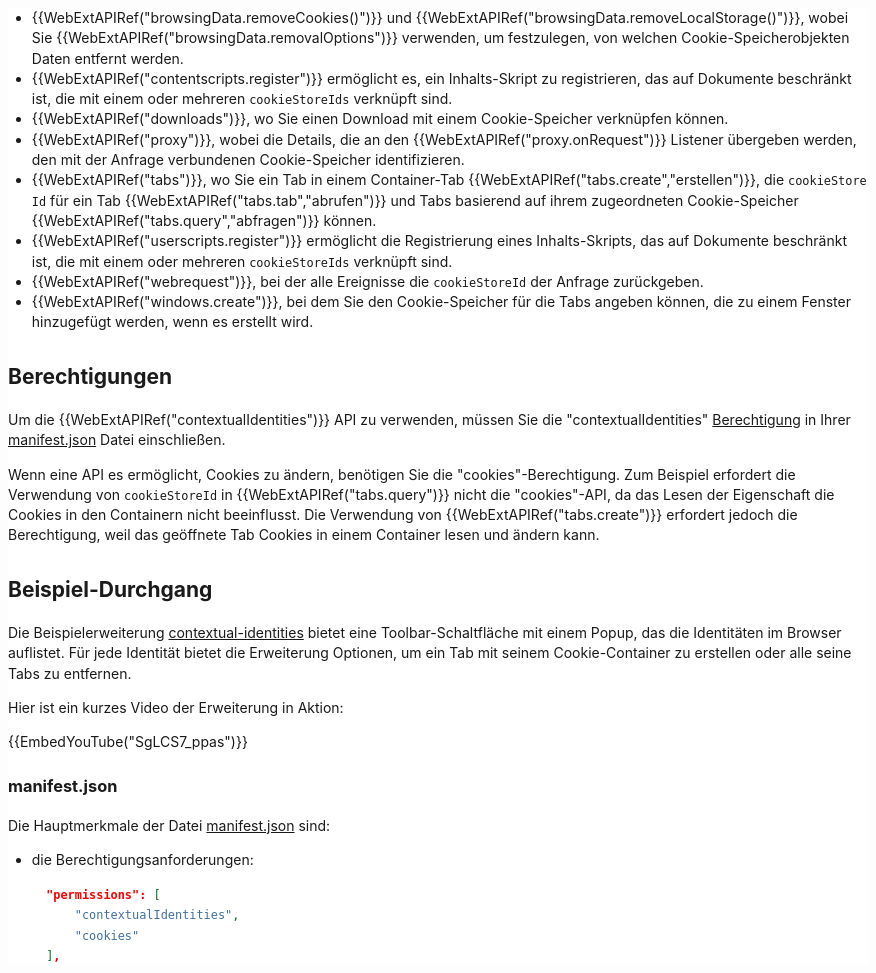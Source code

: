 - {{WebExtAPIRef("browsingData.removeCookies()")}} und {{WebExtAPIRef("browsingData.removeLocalStorage()")}}, wobei Sie {{WebExtAPIRef("browsingData.removalOptions")}} verwenden, um festzulegen, von welchen Cookie-Speicherobjekten Daten entfernt werden.
- {{WebExtAPIRef("contentscripts.register")}} ermöglicht es, ein Inhalts-Skript zu registrieren, das auf Dokumente beschränkt ist, die mit einem oder mehreren `cookieStoreIds` verknüpft sind.
- {{WebExtAPIRef("downloads")}}, wo Sie einen Download mit einem Cookie-Speicher verknüpfen können.
- {{WebExtAPIRef("proxy")}}, wobei die Details, die an den {{WebExtAPIRef("proxy.onRequest")}} Listener übergeben werden, den mit der Anfrage verbundenen Cookie-Speicher identifizieren.
- {{WebExtAPIRef("tabs")}}, wo Sie ein Tab in einem Container-Tab {{WebExtAPIRef("tabs.create","erstellen")}}, die `cookieStoreId` für ein Tab {{WebExtAPIRef("tabs.tab","abrufen")}} und Tabs basierend auf ihrem zugeordneten Cookie-Speicher {{WebExtAPIRef("tabs.query","abfragen")}} können.
- {{WebExtAPIRef("userscripts.register")}} ermöglicht die Registrierung eines Inhalts-Skripts, das auf Dokumente beschränkt ist, die mit einem oder mehreren `cookieStoreIds` verknüpft sind.
- {{WebExtAPIRef("webrequest")}}, bei der alle Ereignisse die `cookieStoreId` der Anfrage zurückgeben.
- {{WebExtAPIRef("windows.create")}}, bei dem Sie den Cookie-Speicher für die Tabs angeben können, die zu einem Fenster hinzugefügt werden, wenn es erstellt wird.

## Berechtigungen

Um die {{WebExtAPIRef("contextualIdentities")}} API zu verwenden, müssen Sie die "contextualIdentities" [Berechtigung](/de/docs/Mozilla/Add-ons/WebExtensions/manifest.json/permissions) in Ihrer [manifest.json](/de/docs/Mozilla/Add-ons/WebExtensions/manifest.json) Datei einschließen.

Wenn eine API es ermöglicht, Cookies zu ändern, benötigen Sie die "cookies"-Berechtigung. Zum Beispiel erfordert die Verwendung von `cookieStoreId` in {{WebExtAPIRef("tabs.query")}} nicht die "cookies"-API, da das Lesen der Eigenschaft die Cookies in den Containern nicht beeinflusst. Die Verwendung von {{WebExtAPIRef("tabs.create")}} erfordert jedoch die Berechtigung, weil das geöffnete Tab Cookies in einem Container lesen und ändern kann.

## Beispiel-Durchgang

Die Beispielerweiterung [contextual-identities](https://github.com/mdn/webextensions-examples/tree/main/contextual-identities) bietet eine Toolbar-Schaltfläche mit einem Popup, das die Identitäten im Browser auflistet. Für jede Identität bietet die Erweiterung Optionen, um ein Tab mit seinem Cookie-Container zu erstellen oder alle seine Tabs zu entfernen.

Hier ist ein kurzes Video der Erweiterung in Aktion:

{{EmbedYouTube("SgLCS7_ppas")}}

### manifest.json

Die Hauptmerkmale der Datei [manifest.json](https://github.com/mdn/webextensions-examples/blob/main/contextual-identities/manifest.json) sind:

- die Berechtigungsanforderungen:

  ```json
    "permissions": [
        "contextualIdentities",
        "cookies"
    ],
  ```
